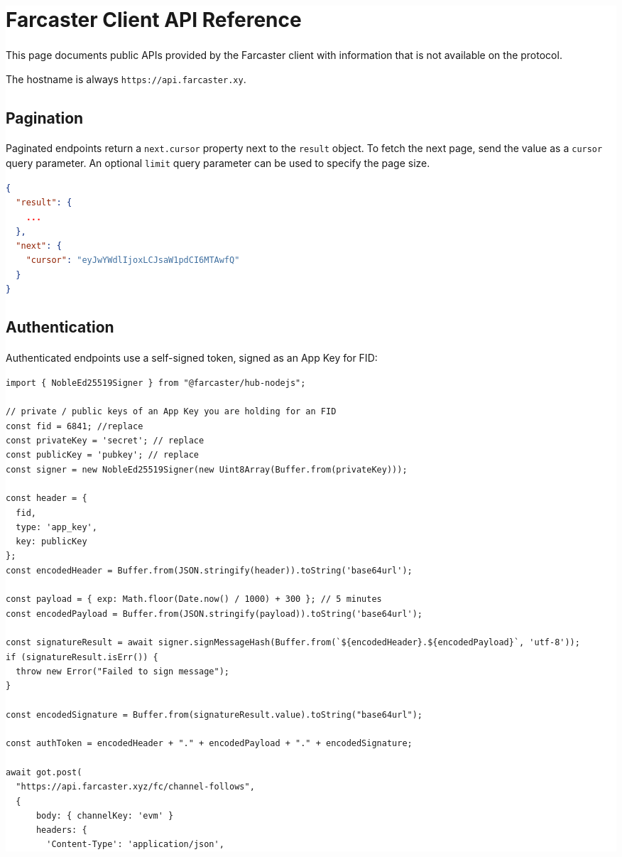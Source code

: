 # Farcaster Client API Reference

This page documents public APIs provided by the Farcaster client with information that is not available on the protocol.

The hostname is always `https://api.farcaster.xy`.

## Pagination

Paginated endpoints return a `next.cursor` property next to the `result` object. To fetch the
next page, send the value as a `cursor` query parameter. An optional `limit` query parameter can be used to
specify the page size.

```json
{
  "result": {
    ...
  },
  "next": {
    "cursor": "eyJwYWdlIjoxLCJsaW1pdCI6MTAwfQ"
  }
}
```

## Authentication

Authenticated endpoints use a self-signed token, signed as an App Key for FID:

```tsx
import { NobleEd25519Signer } from "@farcaster/hub-nodejs";

// private / public keys of an App Key you are holding for an FID
const fid = 6841; //replace
const privateKey = 'secret'; // replace
const publicKey = 'pubkey'; // replace
const signer = new NobleEd25519Signer(new Uint8Array(Buffer.from(privateKey)));

const header = {
  fid,
  type: 'app_key',
  key: publicKey
};
const encodedHeader = Buffer.from(JSON.stringify(header)).toString('base64url');

const payload = { exp: Math.floor(Date.now() / 1000) + 300 }; // 5 minutes
const encodedPayload = Buffer.from(JSON.stringify(payload)).toString('base64url');

const signatureResult = await signer.signMessageHash(Buffer.from(`${encodedHeader}.${encodedPayload}`, 'utf-8'));
if (signatureResult.isErr()) {
  throw new Error("Failed to sign message");
}

const encodedSignature = Buffer.from(signatureResult.value).toString("base64url");

const authToken = encodedHeader + "." + encodedPayload + "." + encodedSignature;

await got.post(
  "https://api.farcaster.xyz/fc/channel-follows",
  {
	  body: { channelKey: 'evm' }
	  headers: {
	    'Content-Type': 'application/json',
```
